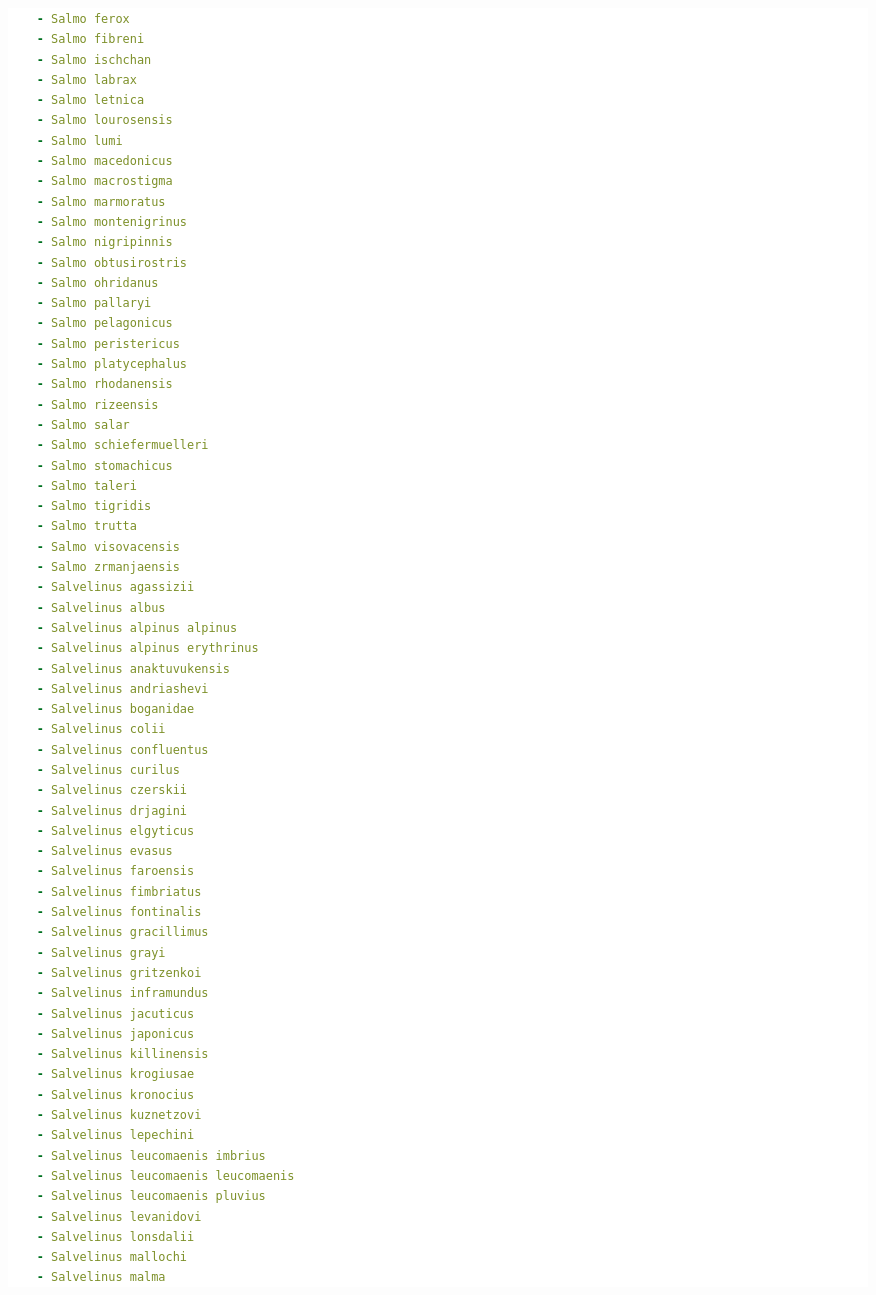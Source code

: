 ```yaml
    - Salmo ferox
    - Salmo fibreni
    - Salmo ischchan
    - Salmo labrax
    - Salmo letnica
    - Salmo lourosensis
    - Salmo lumi
    - Salmo macedonicus
    - Salmo macrostigma
    - Salmo marmoratus
    - Salmo montenigrinus
    - Salmo nigripinnis
    - Salmo obtusirostris
    - Salmo ohridanus
    - Salmo pallaryi
    - Salmo pelagonicus
    - Salmo peristericus
    - Salmo platycephalus
    - Salmo rhodanensis
    - Salmo rizeensis
    - Salmo salar
    - Salmo schiefermuelleri
    - Salmo stomachicus
    - Salmo taleri
    - Salmo tigridis
    - Salmo trutta
    - Salmo visovacensis
    - Salmo zrmanjaensis
    - Salvelinus agassizii
    - Salvelinus albus
    - Salvelinus alpinus alpinus
    - Salvelinus alpinus erythrinus
    - Salvelinus anaktuvukensis
    - Salvelinus andriashevi
    - Salvelinus boganidae
    - Salvelinus colii
    - Salvelinus confluentus
    - Salvelinus curilus
    - Salvelinus czerskii
    - Salvelinus drjagini
    - Salvelinus elgyticus
    - Salvelinus evasus
    - Salvelinus faroensis
    - Salvelinus fimbriatus
    - Salvelinus fontinalis
    - Salvelinus gracillimus
    - Salvelinus grayi
    - Salvelinus gritzenkoi
    - Salvelinus inframundus
    - Salvelinus jacuticus
    - Salvelinus japonicus
    - Salvelinus killinensis
    - Salvelinus krogiusae
    - Salvelinus kronocius
    - Salvelinus kuznetzovi
    - Salvelinus lepechini
    - Salvelinus leucomaenis imbrius
    - Salvelinus leucomaenis leucomaenis
    - Salvelinus leucomaenis pluvius
    - Salvelinus levanidovi
    - Salvelinus lonsdalii
    - Salvelinus mallochi
    - Salvelinus malma
```
